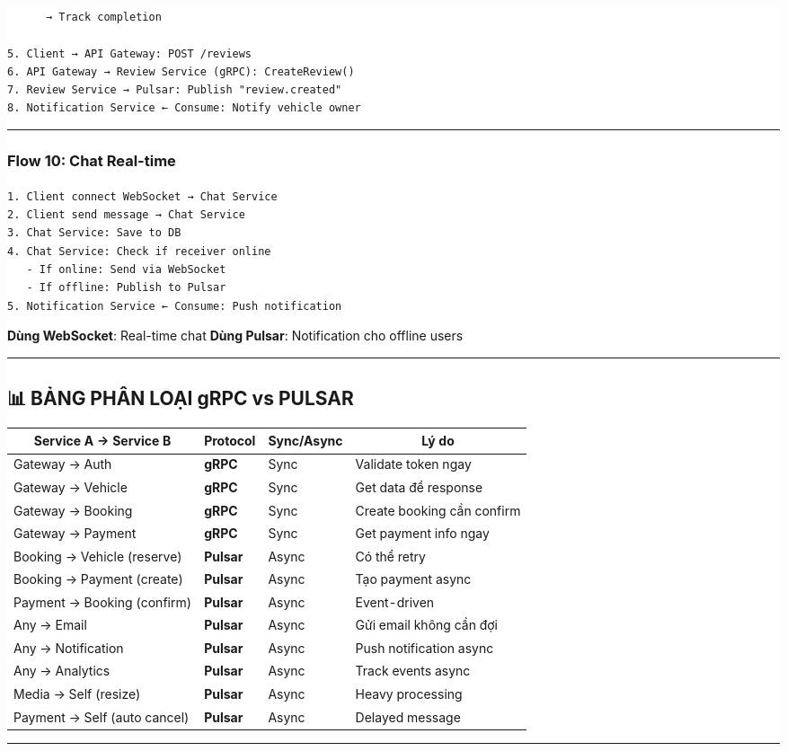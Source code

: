 ```
      → Track completion

5. Client → API Gateway: POST /reviews
6. API Gateway → Review Service (gRPC): CreateReview()
7. Review Service → Pulsar: Publish "review.created"
8. Notification Service ← Consume: Notify vehicle owner
```

---

### **Flow 10: Chat Real-time**

```
1. Client connect WebSocket → Chat Service
2. Client send message → Chat Service
3. Chat Service: Save to DB
4. Chat Service: Check if receiver online
   - If online: Send via WebSocket
   - If offline: Publish to Pulsar
5. Notification Service ← Consume: Push notification
```

**Dùng WebSocket**: Real-time chat
**Dùng Pulsar**: Notification cho offline users

---

## 📊 BẢNG PHÂN LOẠI gRPC vs PULSAR

| Service A → Service B        | Protocol   | Sync/Async | Lý do                      |
| ---------------------------- | ---------- | ---------- | -------------------------- |
| Gateway → Auth               | **gRPC**   | Sync       | Validate token ngay        |
| Gateway → Vehicle            | **gRPC**   | Sync       | Get data để response       |
| Gateway → Booking            | **gRPC**   | Sync       | Create booking cần confirm |
| Gateway → Payment            | **gRPC**   | Sync       | Get payment info ngay      |
| Booking → Vehicle (reserve)  | **Pulsar** | Async      | Có thể retry               |
| Booking → Payment (create)   | **Pulsar** | Async      | Tạo payment async          |
| Payment → Booking (confirm)  | **Pulsar** | Async      | Event-driven               |
| Any → Email                  | **Pulsar** | Async      | Gửi email không cần đợi    |
| Any → Notification           | **Pulsar** | Async      | Push notification async    |
| Any → Analytics              | **Pulsar** | Async      | Track events async         |
| Media → Self (resize)        | **Pulsar** | Async      | Heavy processing           |
| Payment → Self (auto cancel) | **Pulsar** | Async      | Delayed message            |

---